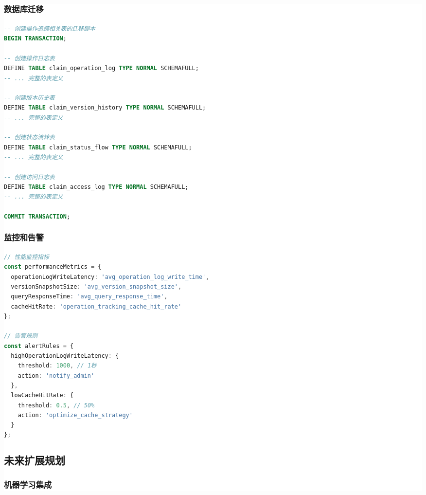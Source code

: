 ### 数据库迁移

```sql
-- 创建操作追踪相关表的迁移脚本
BEGIN TRANSACTION;

-- 创建操作日志表
DEFINE TABLE claim_operation_log TYPE NORMAL SCHEMAFULL;
-- ... 完整的表定义

-- 创建版本历史表
DEFINE TABLE claim_version_history TYPE NORMAL SCHEMAFULL;
-- ... 完整的表定义

-- 创建状态流转表
DEFINE TABLE claim_status_flow TYPE NORMAL SCHEMAFULL;
-- ... 完整的表定义

-- 创建访问日志表
DEFINE TABLE claim_access_log TYPE NORMAL SCHEMAFULL;
-- ... 完整的表定义

COMMIT TRANSACTION;
```

### 监控和告警

```typescript
// 性能监控指标
const performanceMetrics = {
  operationLogWriteLatency: 'avg_operation_log_write_time',
  versionSnapshotSize: 'avg_version_snapshot_size',
  queryResponseTime: 'avg_query_response_time',
  cacheHitRate: 'operation_tracking_cache_hit_rate'
};

// 告警规则
const alertRules = {
  highOperationLogWriteLatency: {
    threshold: 1000, // 1秒
    action: 'notify_admin'
  },
  lowCacheHitRate: {
    threshold: 0.5, // 50%
    action: 'optimize_cache_strategy'
  }
};
```

## 未来扩展规划

### 机器学习集成
